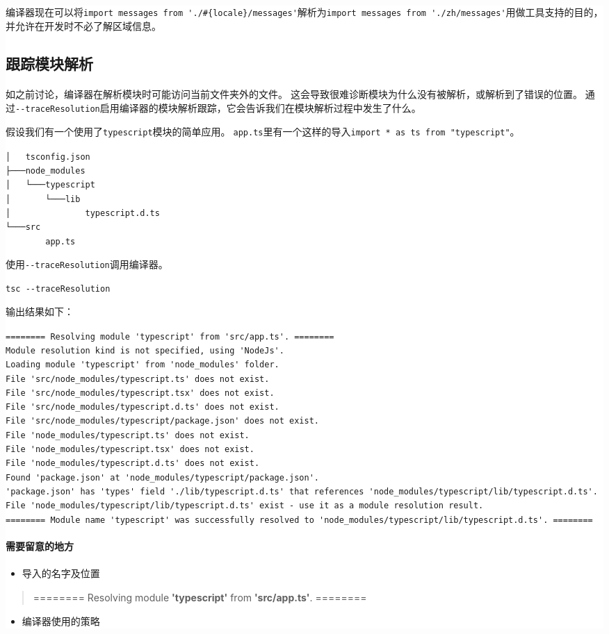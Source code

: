 编译器现在可以将`import messages from './#{locale}/messages'`解析为`import messages from './zh/messages'`用做工具支持的目的，并允许在开发时不必了解区域信息。

## 跟踪模块解析

如之前讨论，编译器在解析模块时可能访问当前文件夹外的文件。
这会导致很难诊断模块为什么没有被解析，或解析到了错误的位置。
通过`--traceResolution`启用编译器的模块解析跟踪，它会告诉我们在模块解析过程中发生了什么。

假设我们有一个使用了`typescript`模块的简单应用。
`app.ts`里有一个这样的导入`import * as ts from "typescript"`。

```tree
│   tsconfig.json
├───node_modules
│   └───typescript
│       └───lib
│               typescript.d.ts
└───src
        app.ts
```

使用`--traceResolution`调用编译器。

```shell
tsc --traceResolution
```

输出结果如下：

```txt
======== Resolving module 'typescript' from 'src/app.ts'. ========
Module resolution kind is not specified, using 'NodeJs'.
Loading module 'typescript' from 'node_modules' folder.
File 'src/node_modules/typescript.ts' does not exist.
File 'src/node_modules/typescript.tsx' does not exist.
File 'src/node_modules/typescript.d.ts' does not exist.
File 'src/node_modules/typescript/package.json' does not exist.
File 'node_modules/typescript.ts' does not exist.
File 'node_modules/typescript.tsx' does not exist.
File 'node_modules/typescript.d.ts' does not exist.
Found 'package.json' at 'node_modules/typescript/package.json'.
'package.json' has 'types' field './lib/typescript.d.ts' that references 'node_modules/typescript/lib/typescript.d.ts'.
File 'node_modules/typescript/lib/typescript.d.ts' exist - use it as a module resolution result.
======== Module name 'typescript' was successfully resolved to 'node_modules/typescript/lib/typescript.d.ts'. ========
```

#### 需要留意的地方

* 导入的名字及位置

 > ======== Resolving module **'typescript'** from **'src/app.ts'**. ========

* 编译器使用的策略

